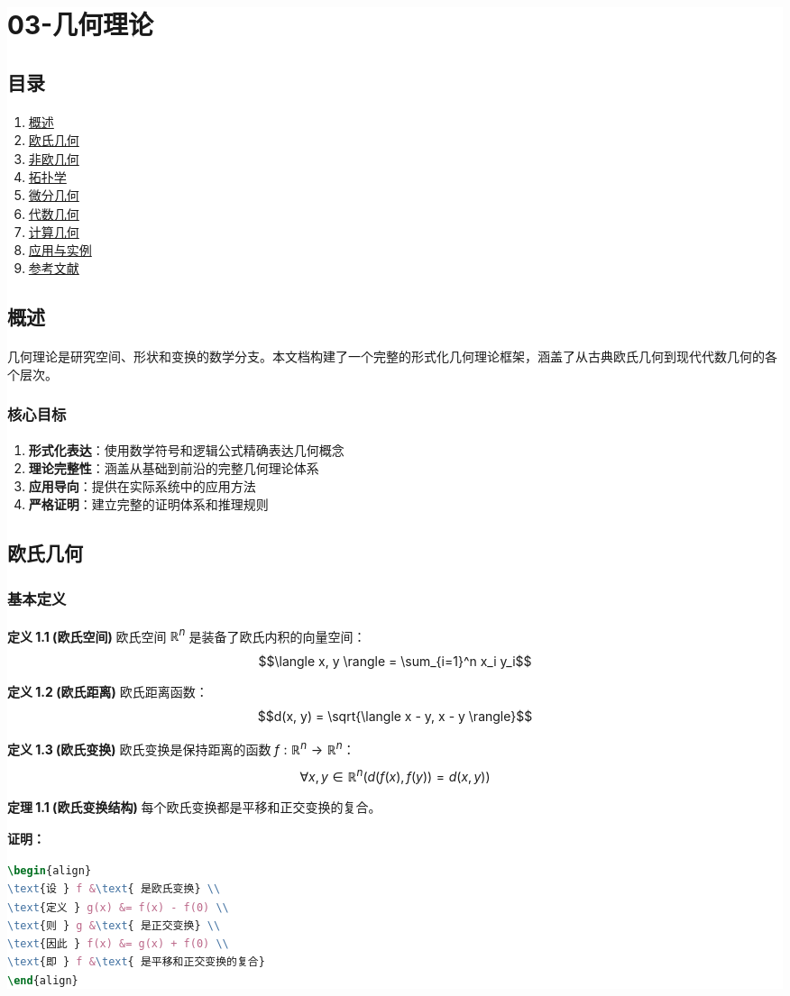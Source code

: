 # 03-几何理论

## 目录

1. [概述](#概述)
2. [欧氏几何](#欧氏几何)
3. [非欧几何](#非欧几何)
4. [拓扑学](#拓扑学)
5. [微分几何](#微分几何)
6. [代数几何](#代数几何)
7. [计算几何](#计算几何)
8. [应用与实例](#应用与实例)
9. [参考文献](#参考文献)

## 概述

几何理论是研究空间、形状和变换的数学分支。本文档构建了一个完整的形式化几何理论框架，涵盖了从古典欧氏几何到现代代数几何的各个层次。

### 核心目标

1. **形式化表达**：使用数学符号和逻辑公式精确表达几何概念
2. **理论完整性**：涵盖从基础到前沿的完整几何理论体系
3. **应用导向**：提供在实际系统中的应用方法
4. **严格证明**：建立完整的证明体系和推理规则

## 欧氏几何

### 基本定义

**定义 1.1 (欧氏空间)**
欧氏空间 $\mathbb{R}^n$ 是装备了欧氏内积的向量空间：
$$\langle x, y \rangle = \sum_{i=1}^n x_i y_i$$

**定义 1.2 (欧氏距离)**
欧氏距离函数：
$$d(x, y) = \sqrt{\langle x - y, x - y \rangle}$$

**定义 1.3 (欧氏变换)**
欧氏变换是保持距离的函数 $f : \mathbb{R}^n \rightarrow \mathbb{R}^n$：
$$\forall x, y \in \mathbb{R}^n(d(f(x), f(y)) = d(x, y))$$

**定理 1.1 (欧氏变换结构)**
每个欧氏变换都是平移和正交变换的复合。

**证明：**

```latex
\begin{align}
\text{设 } f &\text{ 是欧氏变换} \\
\text{定义 } g(x) &= f(x) - f(0) \\
\text{则 } g &\text{ 是正交变换} \\
\text{因此 } f(x) &= g(x) + f(0) \\
\text{即 } f &\text{ 是平移和正交变换的复合}
\end{align}
```
